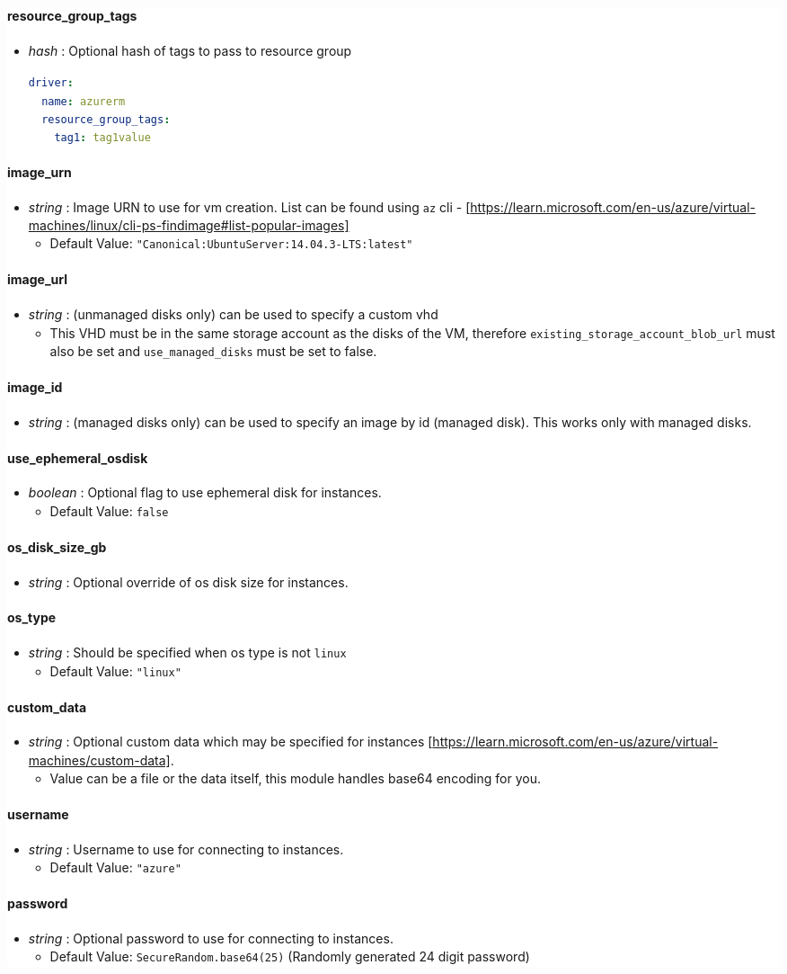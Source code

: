 #### resource_group_tags

* *hash* : Optional hash of tags to pass to resource group

  ```yaml
  driver:
    name: azurerm
    resource_group_tags:
      tag1: tag1value
  ```

#### image_urn

* *string* : Image URN to use for vm creation. List can be found using `az` cli - [https://learn.microsoft.com/en-us/azure/virtual-machines/linux/cli-ps-findimage#list-popular-images]
  * Default Value: `"Canonical:UbuntuServer:14.04.3-LTS:latest"`

#### image_url

* *string* : (unmanaged disks only) can be used to specify a custom vhd
  * This VHD must be in the same storage account as the disks of the VM, therefore ```existing_storage_account_blob_url``` must also be set and ```use_managed_disks``` must be set to false.

#### image_id

* *string* : (managed disks only) can be used to specify an image by id (managed disk). This works only with managed disks.

#### use_ephemeral_osdisk

* *boolean* : Optional flag to use ephemeral disk for instances.
  * Default Value: `false`

#### os_disk_size_gb

* *string* : Optional override of os disk size for instances.

#### os_type

* *string* : Should be specified when os type is not `linux`
  * Default Value: `"linux"`

#### custom_data

* *string* : Optional custom data which may be specified for instances [https://learn.microsoft.com/en-us/azure/virtual-machines/custom-data].
  * Value can be a file or the data itself, this module handles base64 encoding for you.

#### username

* *string* : Username to use for connecting to instances.
  * Default Value: `"azure"`

#### password

* *string* : Optional password to use for connecting to instances.
  * Default Value: `SecureRandom.base64(25)` (Randomly generated 24 digit password)
